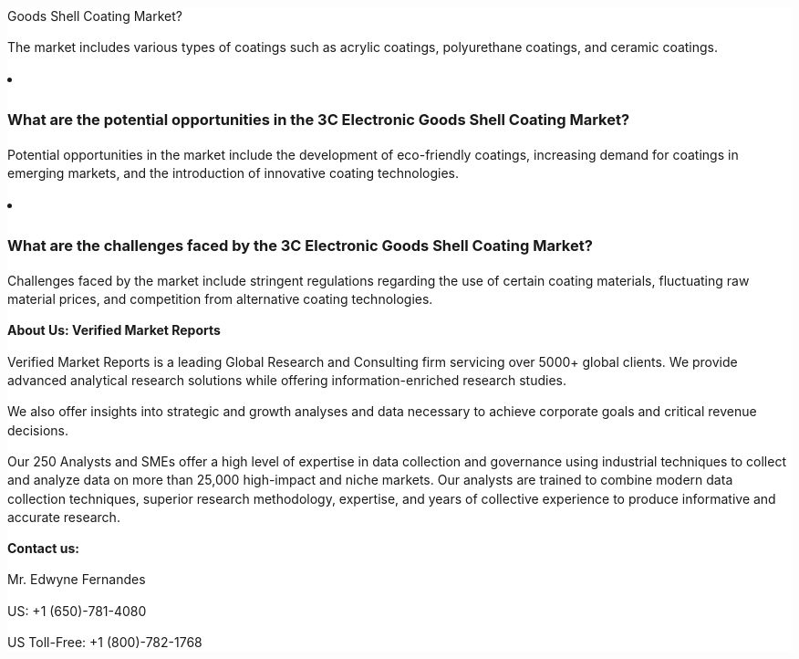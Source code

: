 Goods Shell Coating Market?</h3> <p>The market includes various types of coatings such as acrylic coatings, polyurethane coatings, and ceramic coatings.</p> </li> <li> <h3>What are the potential opportunities in the 3C Electronic Goods Shell Coating Market?</h3> <p>Potential opportunities in the market include the development of eco-friendly coatings, increasing demand for coatings in emerging markets, and the introduction of innovative coating technologies.</p> </li> <li> <h3>What are the challenges faced by the 3C Electronic Goods Shell Coating Market?</h3> <p>Challenges faced by the market include stringent regulations regarding the use of certain coating materials, fluctuating raw material prices, and competition from alternative coating technologies.</p> </li> </ol></body></html></h3><p id="" class=""><strong>About Us: Verified Market Reports</strong></p><p id="" class="">Verified Market Reports is a leading Global Research and Consulting firm servicing over 5000+ global clients. We provide advanced analytical research solutions while offering information-enriched research studies.</p><p id="" class="">We also offer insights into strategic and growth analyses and data necessary to achieve corporate goals and critical revenue decisions.</p><p id="" class="">Our 250 Analysts and SMEs offer a high level of expertise in data collection and governance using industrial techniques to collect and analyze data on more than 25,000 high-impact and niche markets. Our analysts are trained to combine modern data collection techniques, superior research methodology, expertise, and years of collective experience to produce informative and accurate research.</p><p id="" class=""><strong>Contact us:</strong></p><p id="" class="">Mr. Edwyne Fernandes</p><p id="" class="">US: +1 (650)-781-4080</p><p id="" class="">US Toll-Free: +1 (800)-782-1768</p>

